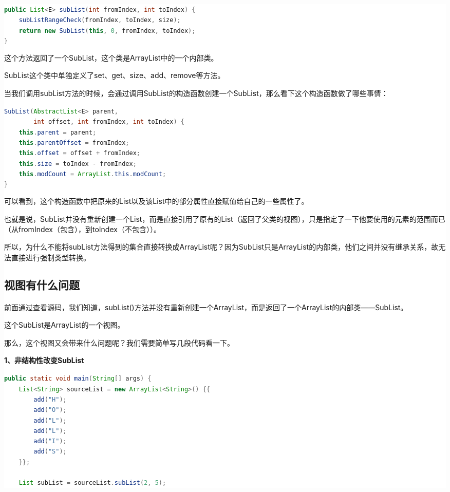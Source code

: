 

```java
public List<E> subList(int fromIndex, int toIndex) {
    subListRangeCheck(fromIndex, toIndex, size);
    return new SubList(this, 0, fromIndex, toIndex);
}
```



这个方法返回了一个SubList，这个类是ArrayList中的一个内部类。



SubList这个类中单独定义了set、get、size、add、remove等方法。



当我们调用subList方法的时候，会通过调用SubList的构造函数创建一个SubList，那么看下这个构造函数做了哪些事情：



```java
SubList(AbstractList<E> parent,
        int offset, int fromIndex, int toIndex) {
    this.parent = parent;
    this.parentOffset = fromIndex;
    this.offset = offset + fromIndex;
    this.size = toIndex - fromIndex;
    this.modCount = ArrayList.this.modCount;
}
```



可以看到，这个构造函数中把原来的List以及该List中的部分属性直接赋值给自己的一些属性了。



也就是说，SubList并没有重新创建一个List，而是直接引用了原有的List（返回了父类的视图），只是指定了一下他要使用的元素的范围而已（从fromIndex（包含），到toIndex（不包含））。



所以，为什么不能将subList方法得到的集合直接转换成ArrayList呢？因为SubList只是ArrayList的内部类，他们之间并没有继承关系，故无法直接进行强制类型转换。



## 视图有什么问题


前面通过查看源码，我们知道，subList()方法并没有重新创建一个ArrayList，而是返回了一个ArrayList的内部类——SubList。



这个SubList是ArrayList的一个视图。



那么，这个视图又会带来什么问题呢？我们需要简单写几段代码看一下。



**1、非结构性改变SubList**



```java
public static void main(String[] args) {
    List<String> sourceList = new ArrayList<String>() {{
        add("H");
        add("O");
        add("L");
        add("L");
        add("I");
        add("S");
    }};

    List subList = sourceList.subList(2, 5);

```